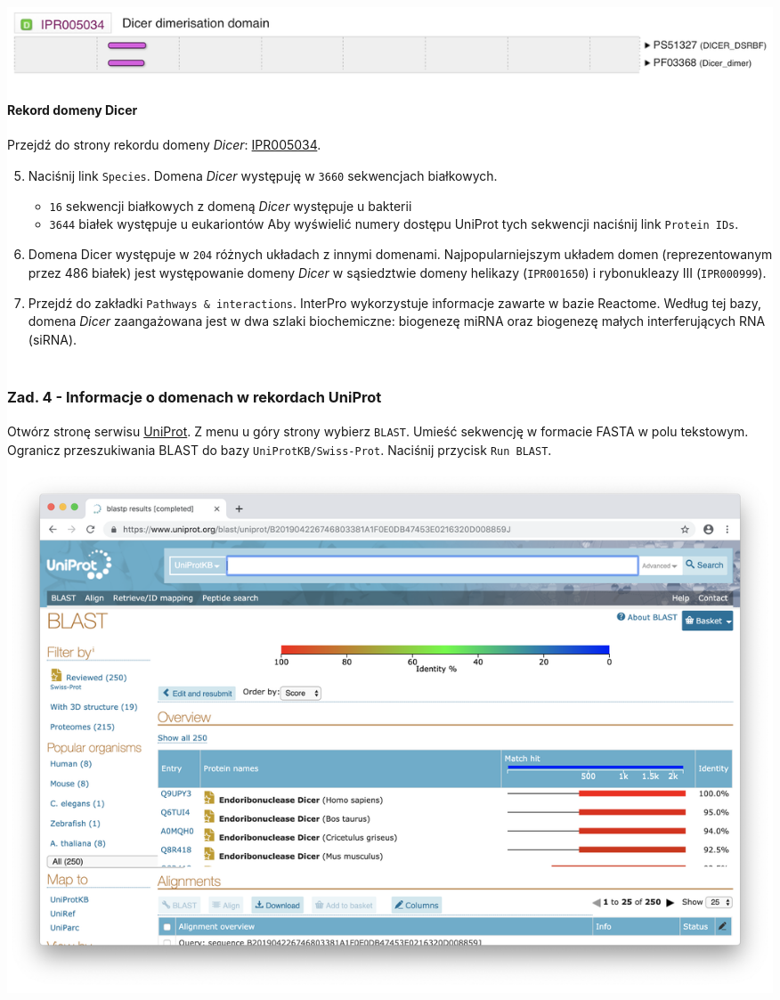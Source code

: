    <img src="./images/interpro-dicer.png" alt="interpro-dicer">

#### Rekord domeny Dicer
Przejdź do strony rekordu domeny *Dicer*: [IPR005034](http://www.ebi.ac.uk/interpro/entry/IPR005034).

5. Naciśnij link `Species`. Domena *Dicer* występuję w `3660` sekwencjach białkowych.
   * `16` sekwencji białkowych z domeną *Dicer* występuje u bakterii
   * `3644` białek występuje u eukariontów
   Aby wyświelić numery dostępu UniProt tych sekwencji naciśnij link `Protein IDs`.

6. Domena Dicer występuje w `204` różnych układach z innymi domenami. Najpopularniejszym układem domen (reprezentowanym przez 486 białek) jest występowanie domeny *Dicer* w sąsiedztwie domeny helikazy (`IPR001650`) i rybonukleazy III (`IPR000999`).

7. Przejdź do zakładki `Pathways & interactions`. InterPro wykorzystuje informacje zawarte w bazie Reactome. Według tej bazy, domena *Dicer* zaangażowana jest w dwa szlaki biochemiczne: biogenezę miRNA oraz biogenezę małych interferujących RNA (siRNA).
<br/><br/>

### Zad. 4 - Informacje o domenach w rekordach UniProt
Otwórz stronę serwisu [UniProt](https://www.uniprot.org/). Z menu u góry strony wybierz `BLAST`. Umieść sekwencję w formacie FASTA w polu tekstowym. Ogranicz przeszukiwania BLAST do bazy `UniProtKB/Swiss-Prot`. Naciśnij przycisk `Run BLAST`.

<img src="./images/uniprot-blast.png" alt="uniprot-blast">
